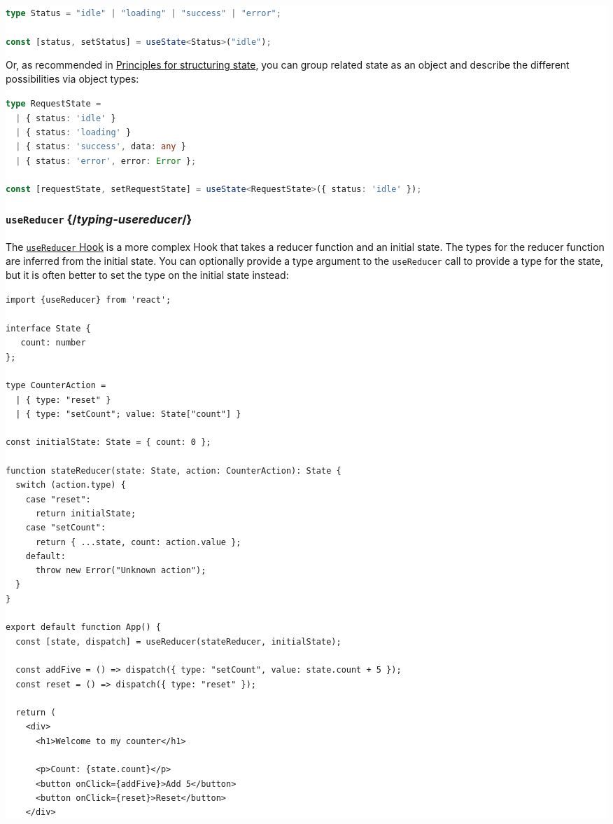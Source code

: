 ```ts
type Status = "idle" | "loading" | "success" | "error";

const [status, setStatus] = useState<Status>("idle");
```

Or, as recommended in [Principles for structuring state](/learn/choosing-the-state-structure#principles-for-structuring-state), you can group related state as an object and describe the different possibilities via object types:

```ts
type RequestState =
  | { status: 'idle' }
  | { status: 'loading' }
  | { status: 'success', data: any }
  | { status: 'error', error: Error };

const [requestState, setRequestState] = useState<RequestState>({ status: 'idle' });
```

### `useReducer` {/*typing-usereducer*/}

The [`useReducer` Hook](/reference/react/useReducer) is a more complex Hook that takes a reducer function and an initial state. The types for the reducer function are inferred from the initial state. You can optionally provide a type argument to the `useReducer` call to provide a type for the state, but it is often better to set the type on the initial state instead:

<Sandpack>

```tsx src/App.tsx active
import {useReducer} from 'react';

interface State {
   count: number
};

type CounterAction =
  | { type: "reset" }
  | { type: "setCount"; value: State["count"] }

const initialState: State = { count: 0 };

function stateReducer(state: State, action: CounterAction): State {
  switch (action.type) {
    case "reset":
      return initialState;
    case "setCount":
      return { ...state, count: action.value };
    default:
      throw new Error("Unknown action");
  }
}

export default function App() {
  const [state, dispatch] = useReducer(stateReducer, initialState);

  const addFive = () => dispatch({ type: "setCount", value: state.count + 5 });
  const reset = () => dispatch({ type: "reset" });

  return (
    <div>
      <h1>Welcome to my counter</h1>

      <p>Count: {state.count}</p>
      <button onClick={addFive}>Add 5</button>
      <button onClick={reset}>Reset</button>
    </div>
```